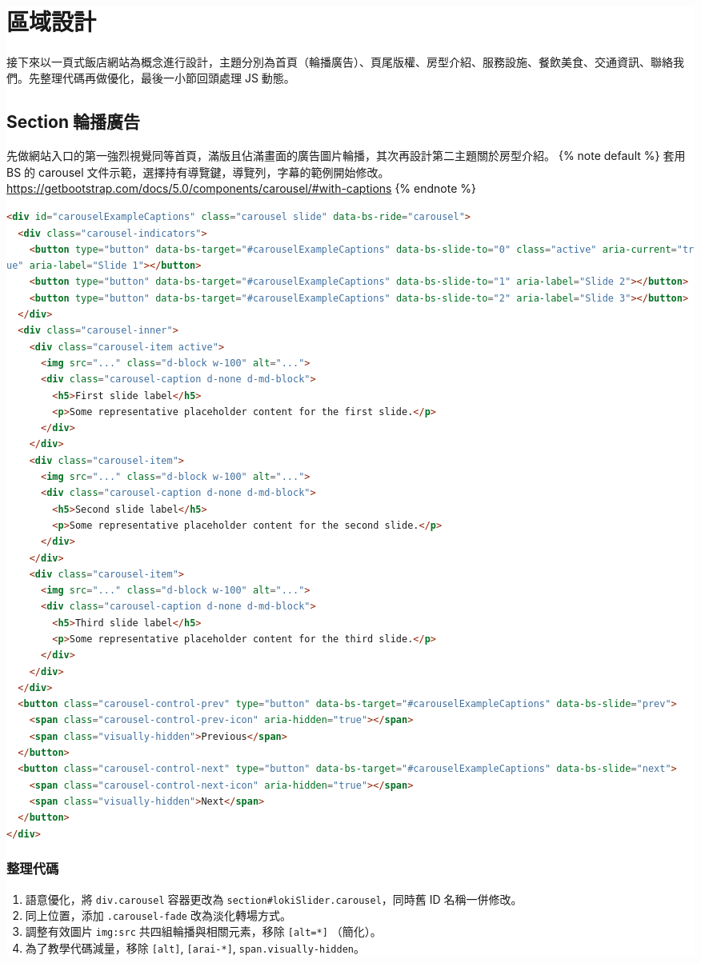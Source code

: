 # 區域設計
接下來以一頁式飯店網站為概念進行設計，主題分別為首頁（輪播廣告）、頁尾版權、房型介紹、服務設施、餐飲美食、交通資訊、聯絡我們。先整理代碼再做優化，最後一小節回頭處理 JS 動態。

## Section 輪播廣告
先做網站入口的第一強烈視覺同等首頁，滿版且佔滿畫面的廣告圖片輪播，其次再設計第二主題關於房型介紹。
{% note default %}
套用 BS 的 carousel 文件示範，選擇持有導覽鍵，導覽列，字幕的範例開始修改。
https://getbootstrap.com/docs/5.0/components/carousel/#with-captions
{% endnote %}

```html 未修改
<div id="carouselExampleCaptions" class="carousel slide" data-bs-ride="carousel">
  <div class="carousel-indicators">
    <button type="button" data-bs-target="#carouselExampleCaptions" data-bs-slide-to="0" class="active" aria-current="true" aria-label="Slide 1"></button>
    <button type="button" data-bs-target="#carouselExampleCaptions" data-bs-slide-to="1" aria-label="Slide 2"></button>
    <button type="button" data-bs-target="#carouselExampleCaptions" data-bs-slide-to="2" aria-label="Slide 3"></button>
  </div>
  <div class="carousel-inner">
    <div class="carousel-item active">
      <img src="..." class="d-block w-100" alt="...">
      <div class="carousel-caption d-none d-md-block">
        <h5>First slide label</h5>
        <p>Some representative placeholder content for the first slide.</p>
      </div>
    </div>
    <div class="carousel-item">
      <img src="..." class="d-block w-100" alt="...">
      <div class="carousel-caption d-none d-md-block">
        <h5>Second slide label</h5>
        <p>Some representative placeholder content for the second slide.</p>
      </div>
    </div>
    <div class="carousel-item">
      <img src="..." class="d-block w-100" alt="...">
      <div class="carousel-caption d-none d-md-block">
        <h5>Third slide label</h5>
        <p>Some representative placeholder content for the third slide.</p>
      </div>
    </div>
  </div>
  <button class="carousel-control-prev" type="button" data-bs-target="#carouselExampleCaptions" data-bs-slide="prev">
    <span class="carousel-control-prev-icon" aria-hidden="true"></span>
    <span class="visually-hidden">Previous</span>
  </button>
  <button class="carousel-control-next" type="button" data-bs-target="#carouselExampleCaptions" data-bs-slide="next">
    <span class="carousel-control-next-icon" aria-hidden="true"></span>
    <span class="visually-hidden">Next</span>
  </button>
</div>
```
### 整理代碼
1. 語意優化，將 `div.carousel` 容器更改為 `section#lokiSlider.carousel`，同時舊 ID 名稱一併修改。
2. 同上位置，添加 `.carousel-fade` 改為淡化轉場方式。
3. 調整有效圖片 `img:src` 共四組輪播與相關元素，移除 `[alt=*]` （簡化）。
4. 為了教學代碼減量，移除 `[alt]`, `[arai-*]`, `span.visually-hidden`。
